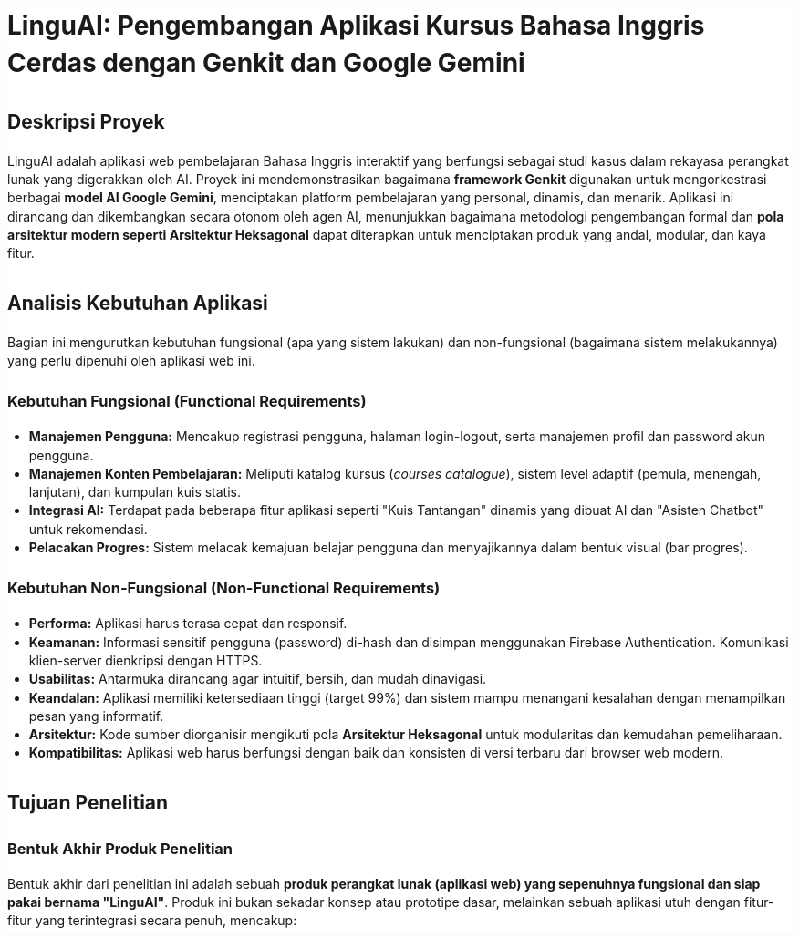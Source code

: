 
# LinguAI: Pengembangan Aplikasi Kursus Bahasa Inggris Cerdas dengan Genkit dan Google Gemini

## Deskripsi Proyek

LinguAI adalah aplikasi web pembelajaran Bahasa Inggris interaktif yang berfungsi sebagai studi kasus dalam rekayasa perangkat lunak yang digerakkan oleh AI. Proyek ini mendemonstrasikan bagaimana **framework Genkit** digunakan untuk mengorkestrasi berbagai **model AI Google Gemini**, menciptakan platform pembelajaran yang personal, dinamis, dan menarik. Aplikasi ini dirancang dan dikembangkan secara otonom oleh agen AI, menunjukkan bagaimana metodologi pengembangan formal dan **pola arsitektur modern seperti Arsitektur Heksagonal** dapat diterapkan untuk menciptakan produk yang andal, modular, dan kaya fitur.

## Analisis Kebutuhan Aplikasi

Bagian ini mengurutkan kebutuhan fungsional (apa yang sistem lakukan) dan non-fungsional (bagaimana sistem melakukannya) yang perlu dipenuhi oleh aplikasi web ini.

### Kebutuhan Fungsional (Functional Requirements)

*   **Manajemen Pengguna:** Mencakup registrasi pengguna, halaman login-logout, serta manajemen profil dan password akun pengguna.
*   **Manajemen Konten Pembelajaran:** Meliputi katalog kursus (*courses catalogue*), sistem level adaptif (pemula, menengah, lanjutan), dan kumpulan kuis statis.
*   **Integrasi AI:** Terdapat pada beberapa fitur aplikasi seperti "Kuis Tantangan" dinamis yang dibuat AI dan "Asisten Chatbot" untuk rekomendasi.
*   **Pelacakan Progres:** Sistem melacak kemajuan belajar pengguna dan menyajikannya dalam bentuk visual (bar progres).

### Kebutuhan Non-Fungsional (Non-Functional Requirements)

*   **Performa:** Aplikasi harus terasa cepat dan responsif.
*   **Keamanan:** Informasi sensitif pengguna (password) di-hash dan disimpan menggunakan Firebase Authentication. Komunikasi klien-server dienkripsi dengan HTTPS.
*   **Usabilitas:** Antarmuka dirancang agar intuitif, bersih, dan mudah dinavigasi.
*   **Keandalan:** Aplikasi memiliki ketersediaan tinggi (target 99%) dan sistem mampu menangani kesalahan dengan menampilkan pesan yang informatif.
*   **Arsitektur:** Kode sumber diorganisir mengikuti pola **Arsitektur Heksagonal** untuk modularitas dan kemudahan pemeliharaan.
*   **Kompatibilitas:** Aplikasi web harus berfungsi dengan baik dan konsisten di versi terbaru dari browser web modern.

## Tujuan Penelitian

### Bentuk Akhir Produk Penelitian

Bentuk akhir dari penelitian ini adalah sebuah **produk perangkat lunak (aplikasi web) yang sepenuhnya fungsional dan siap pakai bernama "LinguAI"**. Produk ini bukan sekadar konsep atau prototipe dasar, melainkan sebuah aplikasi utuh dengan fitur-fitur yang terintegrasi secara penuh, mencakup:
